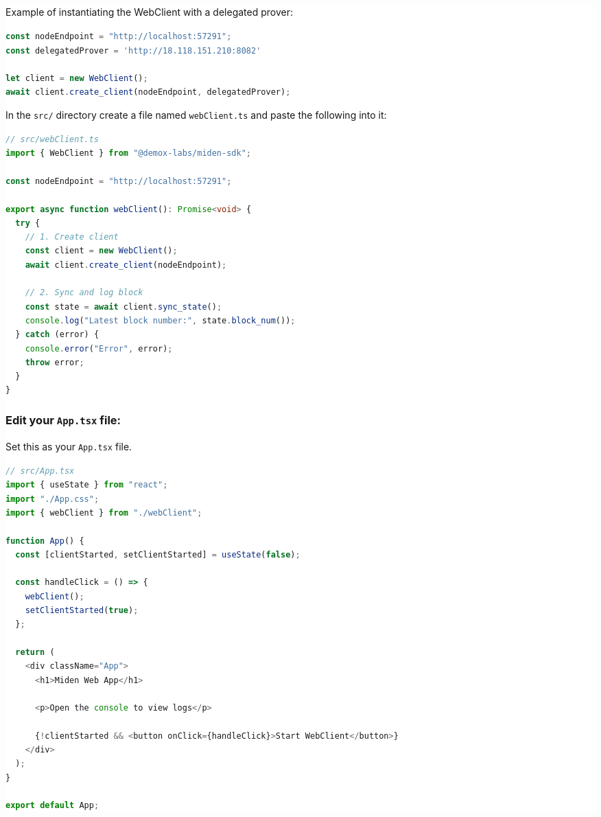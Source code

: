 Example of instantiating the WebClient with a delegated prover:

```ts
const nodeEndpoint = "http://localhost:57291";
const delegatedProver = 'http://18.118.151.210:8082'

let client = new WebClient();
await client.create_client(nodeEndpoint, delegatedProver);
```

In the `src/` directory create a file named `webClient.ts` and paste the following into it:

```ts
// src/webClient.ts
import { WebClient } from "@demox-labs/miden-sdk";

const nodeEndpoint = "http://localhost:57291";

export async function webClient(): Promise<void> {
  try {
    // 1. Create client
    const client = new WebClient();
    await client.create_client(nodeEndpoint);

    // 2. Sync and log block
    const state = await client.sync_state();
    console.log("Latest block number:", state.block_num());
  } catch (error) {
    console.error("Error", error);
    throw error;
  }
}
```

### Edit your `App.tsx` file:

Set this as your `App.tsx` file.

```ts
// src/App.tsx
import { useState } from "react";
import "./App.css";
import { webClient } from "./webClient";

function App() {
  const [clientStarted, setClientStarted] = useState(false);

  const handleClick = () => {
    webClient();
    setClientStarted(true);
  };

  return (
    <div className="App">
      <h1>Miden Web App</h1>

      <p>Open the console to view logs</p>

      {!clientStarted && <button onClick={handleClick}>Start WebClient</button>}
    </div>
  );
}

export default App;
```
